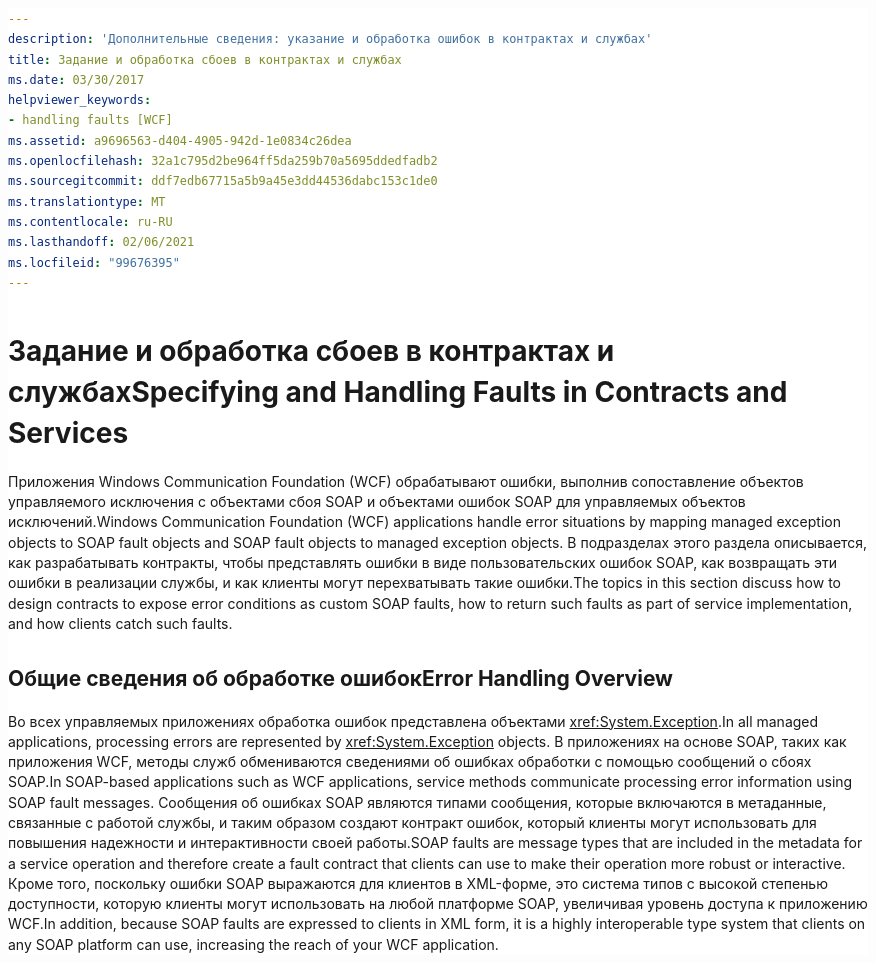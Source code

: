 ```yaml
---
description: 'Дополнительные сведения: указание и обработка ошибок в контрактах и службах'
title: Задание и обработка сбоев в контрактах и службах
ms.date: 03/30/2017
helpviewer_keywords:
- handling faults [WCF]
ms.assetid: a9696563-d404-4905-942d-1e0834c26dea
ms.openlocfilehash: 32a1c795d2be964ff5da259b70a5695ddedfadb2
ms.sourcegitcommit: ddf7edb67715a5b9a45e3dd44536dabc153c1de0
ms.translationtype: MT
ms.contentlocale: ru-RU
ms.lasthandoff: 02/06/2021
ms.locfileid: "99676395"
---
```

# <a name="specifying-and-handling-faults-in-contracts-and-services"></a><span data-ttu-id="3dd51-103">Задание и обработка сбоев в контрактах и службах</span><span class="sxs-lookup"><span data-stu-id="3dd51-103">Specifying and Handling Faults in Contracts and Services</span></span>

<span data-ttu-id="3dd51-104">Приложения Windows Communication Foundation (WCF) обрабатывают ошибки, выполнив сопоставление объектов управляемого исключения с объектами сбоя SOAP и объектами ошибок SOAP для управляемых объектов исключений.</span><span class="sxs-lookup"><span data-stu-id="3dd51-104">Windows Communication Foundation (WCF) applications handle error situations by mapping managed exception objects to SOAP fault objects and SOAP fault objects to managed exception objects.</span></span> <span data-ttu-id="3dd51-105">В подразделах этого раздела описывается, как разрабатывать контракты, чтобы представлять ошибки в виде пользовательских ошибок SOAP, как возвращать эти ошибки в реализации службы, и как клиенты могут перехватывать такие ошибки.</span><span class="sxs-lookup"><span data-stu-id="3dd51-105">The topics in this section discuss how to design contracts to expose error conditions as custom SOAP faults, how to return such faults as part of service implementation, and how clients catch such faults.</span></span>

## <a name="error-handling-overview"></a><span data-ttu-id="3dd51-106">Общие сведения об обработке ошибок</span><span class="sxs-lookup"><span data-stu-id="3dd51-106">Error Handling Overview</span></span>

<span data-ttu-id="3dd51-107">Во всех управляемых приложениях обработка ошибок представлена объектами <xref:System.Exception>.</span><span class="sxs-lookup"><span data-stu-id="3dd51-107">In all managed applications, processing errors are represented by <xref:System.Exception> objects.</span></span> <span data-ttu-id="3dd51-108">В приложениях на основе SOAP, таких как приложения WCF, методы служб обмениваются сведениями об ошибках обработки с помощью сообщений о сбоях SOAP.</span><span class="sxs-lookup"><span data-stu-id="3dd51-108">In SOAP-based applications such as WCF applications, service methods communicate processing error information using SOAP fault messages.</span></span> <span data-ttu-id="3dd51-109">Сообщения об ошибках SOAP являются типами сообщения, которые включаются в метаданные, связанные с работой службы, и таким образом создают контракт ошибок, который клиенты могут использовать для повышения надежности и интерактивности своей работы.</span><span class="sxs-lookup"><span data-stu-id="3dd51-109">SOAP faults are message types that are included in the metadata for a service operation and therefore create a fault contract that clients can use to make their operation more robust or interactive.</span></span> <span data-ttu-id="3dd51-110">Кроме того, поскольку ошибки SOAP выражаются для клиентов в XML-форме, это система типов с высокой степенью доступности, которую клиенты могут использовать на любой платформе SOAP, увеличивая уровень доступа к приложению WCF.</span><span class="sxs-lookup"><span data-stu-id="3dd51-110">In addition, because SOAP faults are expressed to clients in XML form, it is a highly interoperable type system that clients on any SOAP platform can use, increasing the reach of your WCF application.</span></span>
